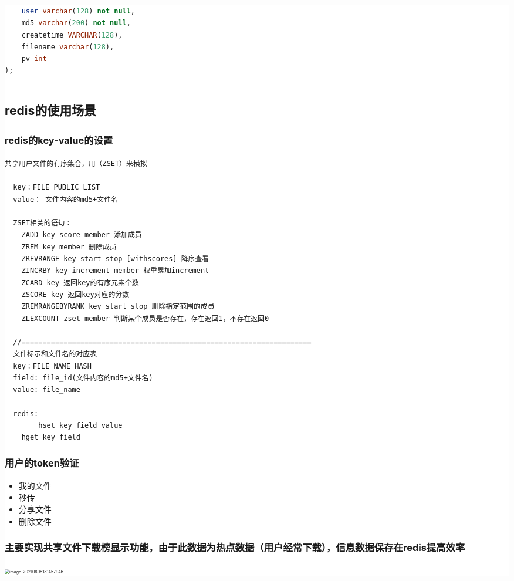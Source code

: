 ```sql
	user varchar(128) not null,
	md5 varchar(200) not null,
	createtime VARCHAR(128),
	filename varchar(128),
	pv int
);
```

------

## redis的使用场景

### redis的key-value的设置 

```tex
共享用户文件的有序集合，用（ZSET）来模拟
  
  key：FILE_PUBLIC_LIST
  value： 文件内容的md5+文件名
  
  ZSET相关的语句：
  	ZADD key score member 添加成员
  	ZREM key member 删除成员
  	ZREVRANGE key start stop [withscores] 降序查看
  	ZINCRBY key increment member 权重累加increment
  	ZCARD key 返回key的有序元素个数
  	ZSCORE key 返回key对应的分数
  	ZREMRANGEBYRANK key start stop 删除指定范围的成员
  	ZLEXCOUNT zset member 判断某个成员是否存在，存在返回1，不存在返回0		
  
  //=====================================================================
  文件标示和文件名的对应表
  key：FILE_NAME_HASH
  field: file_id(文件内容的md5+文件名)
  value: file_name
    
  redis:
		hset key field value
    hget key field
```

### 用户的token验证

- 我的文件
- 秒传
- 分享文件
- 删除文件

### 主要实现共享文件下载榜显示功能，由于此数据为热点数据（用户经常下载），信息数据保存在redis提高效率           

<img src="https://tva1.sinaimg.cn/large/008i3skNly1gt9jq8l4xnj310o0fkwh2.jpg" alt="image-20210808181457946" style="zoom:50%;" />
